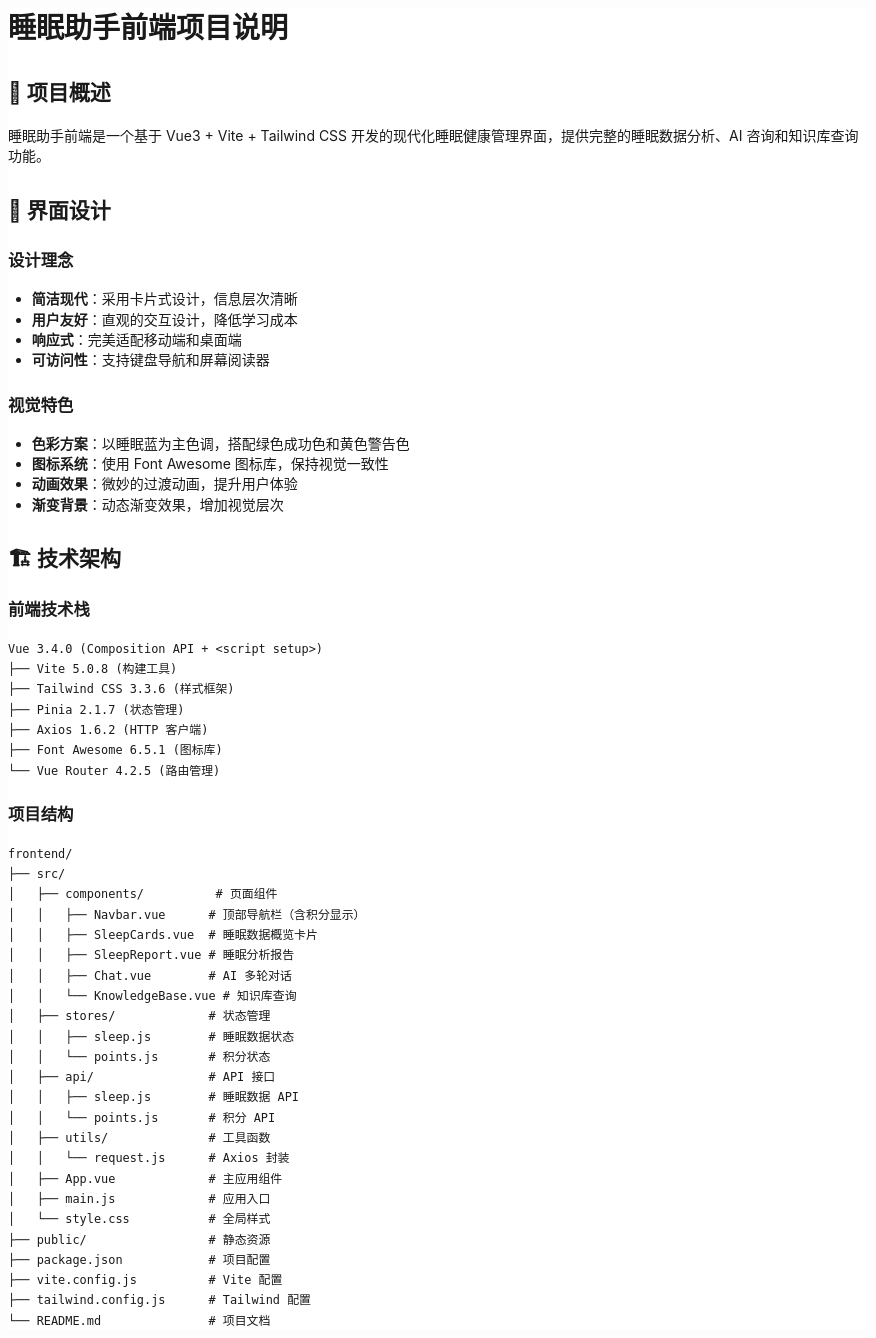 # 睡眠助手前端项目说明

## 🎯 项目概述

睡眠助手前端是一个基于 Vue3 + Vite + Tailwind CSS 开发的现代化睡眠健康管理界面，提供完整的睡眠数据分析、AI 咨询和知识库查询功能。

## 📱 界面设计

### 设计理念
- **简洁现代**：采用卡片式设计，信息层次清晰
- **用户友好**：直观的交互设计，降低学习成本
- **响应式**：完美适配移动端和桌面端
- **可访问性**：支持键盘导航和屏幕阅读器

### 视觉特色
- **色彩方案**：以睡眠蓝为主色调，搭配绿色成功色和黄色警告色
- **图标系统**：使用 Font Awesome 图标库，保持视觉一致性
- **动画效果**：微妙的过渡动画，提升用户体验
- **渐变背景**：动态渐变效果，增加视觉层次

## 🏗️ 技术架构

### 前端技术栈
```
Vue 3.4.0 (Composition API + <script setup>)
├── Vite 5.0.8 (构建工具)
├── Tailwind CSS 3.3.6 (样式框架)
├── Pinia 2.1.7 (状态管理)
├── Axios 1.6.2 (HTTP 客户端)
├── Font Awesome 6.5.1 (图标库)
└── Vue Router 4.2.5 (路由管理)
```

### 项目结构
```
frontend/
├── src/
│   ├── components/          # 页面组件
│   │   ├── Navbar.vue      # 顶部导航栏（含积分显示）
│   │   ├── SleepCards.vue  # 睡眠数据概览卡片
│   │   ├── SleepReport.vue # 睡眠分析报告
│   │   ├── Chat.vue        # AI 多轮对话
│   │   └── KnowledgeBase.vue # 知识库查询
│   ├── stores/             # 状态管理
│   │   ├── sleep.js        # 睡眠数据状态
│   │   └── points.js       # 积分状态
│   ├── api/                # API 接口
│   │   ├── sleep.js        # 睡眠数据 API
│   │   └── points.js       # 积分 API
│   ├── utils/              # 工具函数
│   │   └── request.js      # Axios 封装
│   ├── App.vue             # 主应用组件
│   ├── main.js             # 应用入口
│   └── style.css           # 全局样式
├── public/                 # 静态资源
├── package.json            # 项目配置
├── vite.config.js          # Vite 配置
├── tailwind.config.js      # Tailwind 配置
└── README.md               # 项目文档
```
